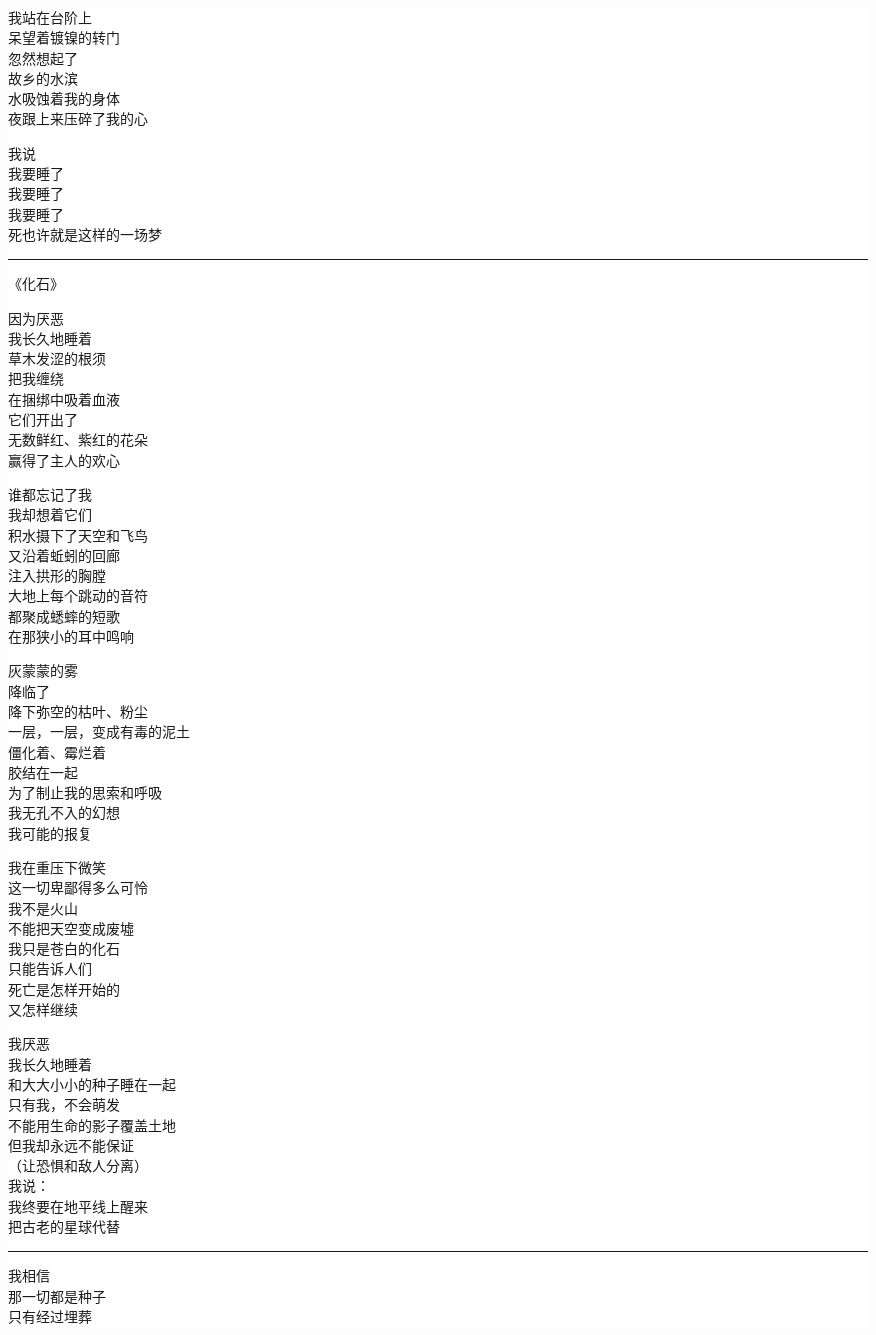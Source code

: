 我站在台阶上  
呆望着镀镍的转门  
忽然想起了  
故乡的水滨  
水吸蚀着我的身体  
夜跟上来压碎了我的心

我说  
我要睡了  
我要睡了  
我要睡了  
死也许就是这样的一场梦
___
《化石》

因为厌恶  
我长久地睡着  
草木发涩的根须  
把我缠绕  
在捆绑中吸着血液  
它们开出了  
无数鲜红、紫红的花朵  
赢得了主人的欢心

谁都忘记了我  
我却想着它们  
积水摄下了天空和飞鸟  
又沿着蚯蚓的回廊  
注入拱形的胸膛  
大地上每个跳动的音符  
都聚成蟋蟀的短歌  
在那狭小的耳中鸣响

灰蒙蒙的雾  
降临了  
降下弥空的枯叶、粉尘  
一层，一层，变成有毒的泥土  
僵化着、霉烂着  
胶结在一起  
为了制止我的思索和呼吸  
我无孔不入的幻想  
我可能的报复

我在重压下微笑  
这一切卑鄙得多么可怜  
我不是火山  
不能把天空变成废墟  
我只是苍白的化石  
只能告诉人们  
死亡是怎样开始的  
又怎样继续

我厌恶  
我长久地睡着  
和大大小小的种子睡在一起  
只有我，不会萌发  
不能用生命的影子覆盖土地  
但我却永远不能保证  
（让恐惧和敌人分离）  
我说：  
我终要在地平线上醒来  
把古老的星球代替
___
我相信  
那一切都是种子  
只有经过埋葬  